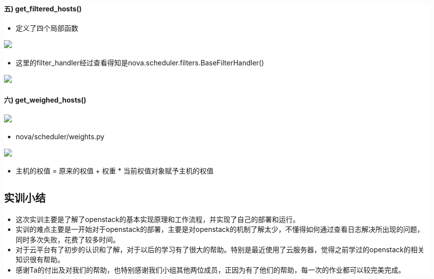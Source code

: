 #### 五) get_filtered_hosts() 

- 定义了四个局部函数

![](https://github.com/south270/Image/blob/master/18shixun/task6/24.png?raw=true)

- 这里的filter_handler经过查看得知是nova.scheduler.filters.BaseFilterHandler()

![](https://github.com/south270/Image/blob/master/18shixun/task6/9.png?raw=true)

#### 六) get_weighed_hosts()

![](https://github.com/south270/Image/blob/master/18shixun/task6/25.png?raw=true)

- nova/scheduler/weights.py

![](https://github.com/south270/Image/blob/master/18shixun/task6/26.png?raw=true)

- 主机的权值 = 原来的权值 + 权重 * 当前权值对象赋予主机的权值

<h2 id="5"> 实训小结 </h2>

- 这次实训主要是了解了openstack的基本实现原理和工作流程，并实现了自己的部署和运行。
- 实训的难点主要是一开始对于openstack的部署，主要是对openstack的机制了解太少，不懂得如何通过查看日志解决所出现的问题，同时多次失败，花费了较多时间。
- 对于云平台有了初步的认识和了解，对于以后的学习有了很大的帮助。特别是最近使用了云服务器，觉得之前学过的openstack的相关知识很有帮助。
- 感谢Ta的付出及对我们的帮助，也特别感谢我们小组其他两位成员，正因为有了他们的帮助，每一次的作业都可以较完美完成。
